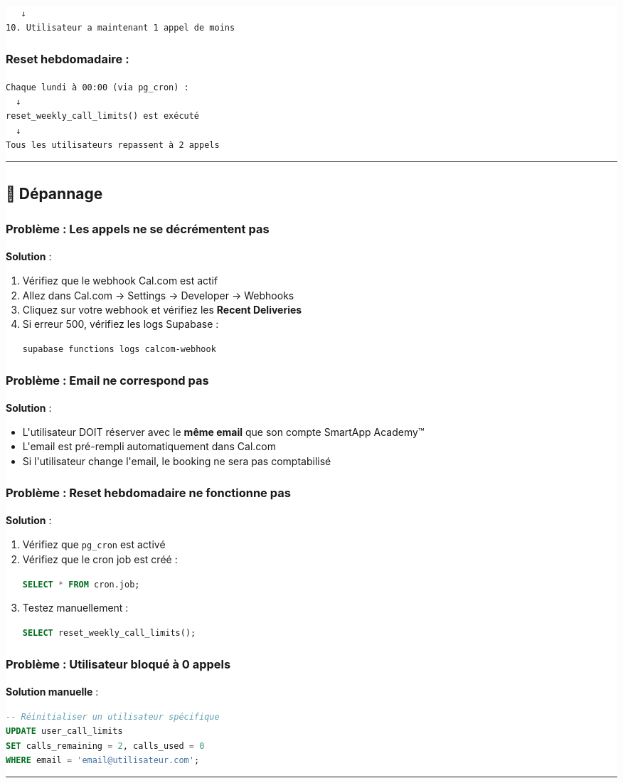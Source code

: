 ```
   ↓
10. Utilisateur a maintenant 1 appel de moins
```

### Reset hebdomadaire :

```
Chaque lundi à 00:00 (via pg_cron) :
  ↓
reset_weekly_call_limits() est exécuté
  ↓
Tous les utilisateurs repassent à 2 appels
```

---

## 🐛 Dépannage

### Problème : Les appels ne se décrémentent pas

**Solution** :
1. Vérifiez que le webhook Cal.com est actif
2. Allez dans Cal.com → Settings → Developer → Webhooks
3. Cliquez sur votre webhook et vérifiez les **Recent Deliveries**
4. Si erreur 500, vérifiez les logs Supabase :
   ```bash
   supabase functions logs calcom-webhook
   ```

### Problème : Email ne correspond pas

**Solution** :
- L'utilisateur DOIT réserver avec le **même email** que son compte SmartApp Academy™
- L'email est pré-rempli automatiquement dans Cal.com
- Si l'utilisateur change l'email, le booking ne sera pas comptabilisé

### Problème : Reset hebdomadaire ne fonctionne pas

**Solution** :
1. Vérifiez que `pg_cron` est activé
2. Vérifiez que le cron job est créé :
   ```sql
   SELECT * FROM cron.job;
   ```
3. Testez manuellement :
   ```sql
   SELECT reset_weekly_call_limits();
   ```

### Problème : Utilisateur bloqué à 0 appels

**Solution manuelle** :
```sql
-- Réinitialiser un utilisateur spécifique
UPDATE user_call_limits
SET calls_remaining = 2, calls_used = 0
WHERE email = 'email@utilisateur.com';
```

---